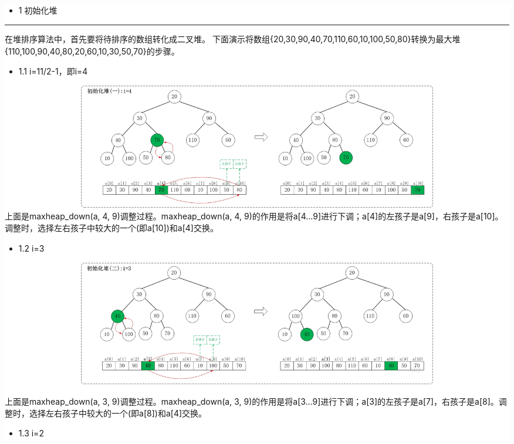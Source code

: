 - 1 初始化堆
----------------------------------------------------------------------------------------------------------------------------
在堆排序算法中，首先要将待排序的数组转化成二叉堆。
下面演示将数组{20,30,90,40,70,110,60,10,100,50,80}转换为最大堆{110,100,90,40,80,20,60,10,30,50,70}的步骤。

- 1.1 i=11/2-1，即i=4

<div align="center">
    <img src="https://github.com/xuanchengsunjin/Jim_note/blob/sandbox/resource/img/algorithm/heapc.jpg" width="600px">
</div>
上面是maxheap_down(a, 4, 9)调整过程。maxheap_down(a, 4, 9)的作用是将a[4...9]进行下调；a[4]的左孩子是a[9]，右孩子是a[10]。调整时，选择左右孩子中较大的一个(即a[10])和a[4]交换。

- 1.2 i=3
<div align="center">
    <img src="https://github.com/xuanchengsunjin/Jim_note/blob/sandbox/resource/img/algorithm/heapd.jpg" width="600px">
</div>

上面是maxheap_down(a, 3, 9)调整过程。maxheap_down(a, 3, 9)的作用是将a[3...9]进行下调；a[3]的左孩子是a[7]，右孩子是a[8]。调整时，选择左右孩子中较大的一个(即a[8])和a[4]交换。

- 1.3 i=2
<div align="center">